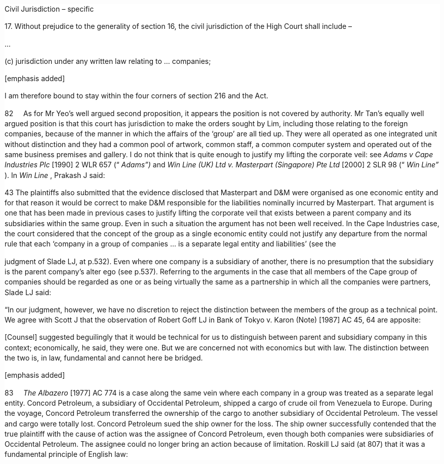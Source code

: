  Civil Jurisdiction – specific 

17\. Without prejudice to the generality of section 16, the civil jurisdiction of the High Court shall include – 

 ... 

 (c) jurisdiction under any written law relating to ... companies; 

 [emphasis added] 

I am therefore bound to stay within the four corners of section 216 and the Act. 

82     As for Mr Yeo’s well argued second proposition, it appears the position is not covered by authority. Mr Tan’s equally well argued position is that this court has jurisdiction to make the orders sought by Lim, including those relating to the foreign companies, because of the manner in which the affairs of the ‘group’ are all tied up. They were all operated as one integrated unit without distinction and they had a common pool of artwork, common staff, a common computer system and operated out of the same business premises and gallery. I do not think that is quite enough to justify my lifting the corporate veil: see _Adams v Cape Industries Plc_ [1990] 2 WLR 657 (“ _Adams”)_ and _Win Line (UK) Ltd v. Masterpart (Singapore) Pte Ltd_ <span class="citation">[2000] 2 SLR 98</span> (“ _Win Line”_ ). In _Win Line_ , Prakash J said: 

 43 The plaintiffs also submitted that the evidence disclosed that Masterpart and D&M were organised as one economic entity and for that reason it would be correct to make D&M responsible for the liabilities nominally incurred by Masterpart. That argument is one that has been made in previous cases to justify lifting the corporate veil that exists between a parent company and its subsidiaries within the same group. Even in such a situation the argument has not been well received. In the Cape Industries case, the court considered that the concept of the group as a single economic entity could not justify any departure from the normal rule that each ‘company in a group of companies ... is a separate legal entity and liabilities’ (see the 


 judgment of Slade LJ, at p.532). Even where one company is a subsidiary of another, there is no presumption that the subsidiary is the parent company’s alter ego (see p.537). Referring to the arguments in the case that all members of the Cape group of companies should be regarded as one or as being virtually the same as a partnership in which all the companies were partners, Slade LJ said: 

 “In our judgment, however, we have no discretion to reject the distinction between the members of the group as a technical point. We agree with Scott J that the observation of Robert Goff LJ in Bank of Tokyo v. Karon (Note) [1987] AC 45, 64 are apposite: 

 [Counsel] suggested beguilingly that it would be technical for us to distinguish between parent and subsidiary company in this context; economically, he said, they were one. But we are concerned not with economics but with law. The distinction between the two is, in law, fundamental and cannot here be bridged. 

 [emphasis added] 

83     _The Albazero_ [1977] AC 774 is a case along the same vein where each company in a group was treated as a separate legal entity. Concord Petroleum, a subsidiary of Occidental Petroleum, shipped a cargo of crude oil from Venezuela to Europe. During the voyage, Concord Petroleum transferred the ownership of the cargo to another subsidiary of Occidental Petroleum. The vessel and cargo were totally lost. Concord Petroleum sued the ship owner for the loss. The ship owner successfully contended that the true plaintiff with the cause of action was the assignee of Concord Petroleum, even though both companies were subsidiaries of Occidental Petroleum. The assignee could no longer bring an action because of limitation. Roskill LJ said (at 807) that it was a fundamental principle of English law: 
